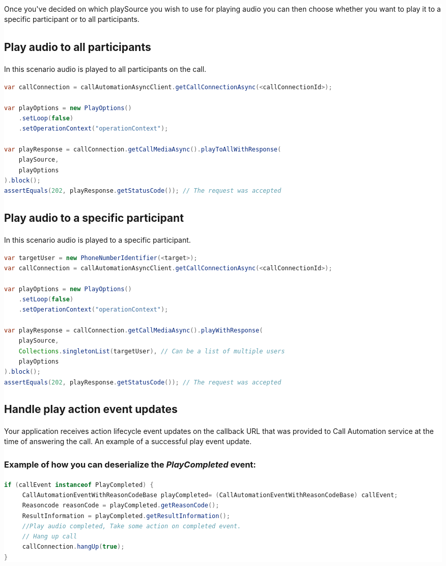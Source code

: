 Once you've decided on which playSource you wish to use for playing audio you can then choose whether you want to play it to a specific participant or to all participants.

## Play audio to all participants

In this scenario audio is played to all participants on the call.

``` java
var callConnection = callAutomationAsyncClient.getCallConnectionAsync(<callConnectionId>);

var playOptions = new PlayOptions()
    .setLoop(false)
    .setOperationContext("operationContext");

var playResponse = callConnection.getCallMediaAsync().playToAllWithResponse(
    playSource,
    playOptions
).block();
assertEquals(202, playResponse.getStatusCode()); // The request was accepted
```

## Play audio to a specific participant

In this scenario audio is played to a specific participant. 

``` java 
var targetUser = new PhoneNumberIdentifier(<target>);
var callConnection = callAutomationAsyncClient.getCallConnectionAsync(<callConnectionId>);

var playOptions = new PlayOptions()
    .setLoop(false)
    .setOperationContext("operationContext");

var playResponse = callConnection.getCallMediaAsync().playWithResponse(
    playSource,
    Collections.singletonList(targetUser), // Can be a list of multiple users
    playOptions
).block();
assertEquals(202, playResponse.getStatusCode()); // The request was accepted
```


## Handle play action event updates 

Your application receives action lifecycle event updates on the callback URL that was provided to Call Automation service at the time of answering the call. An example of a successful play event update.

### Example of how you can deserialize the *PlayCompleted* event:

``` java
if (callEvent instanceof PlayCompleted) {
     CallAutomationEventWithReasonCodeBase playCompleted= (CallAutomationEventWithReasonCodeBase) callEvent;
     Reasoncode reasonCode = playCompleted.getReasonCode();
     ResultInformation = playCompleted.getResultInformation();
     //Play audio completed, Take some action on completed event.
     // Hang up call
     callConnection.hangUp(true);
}
```
